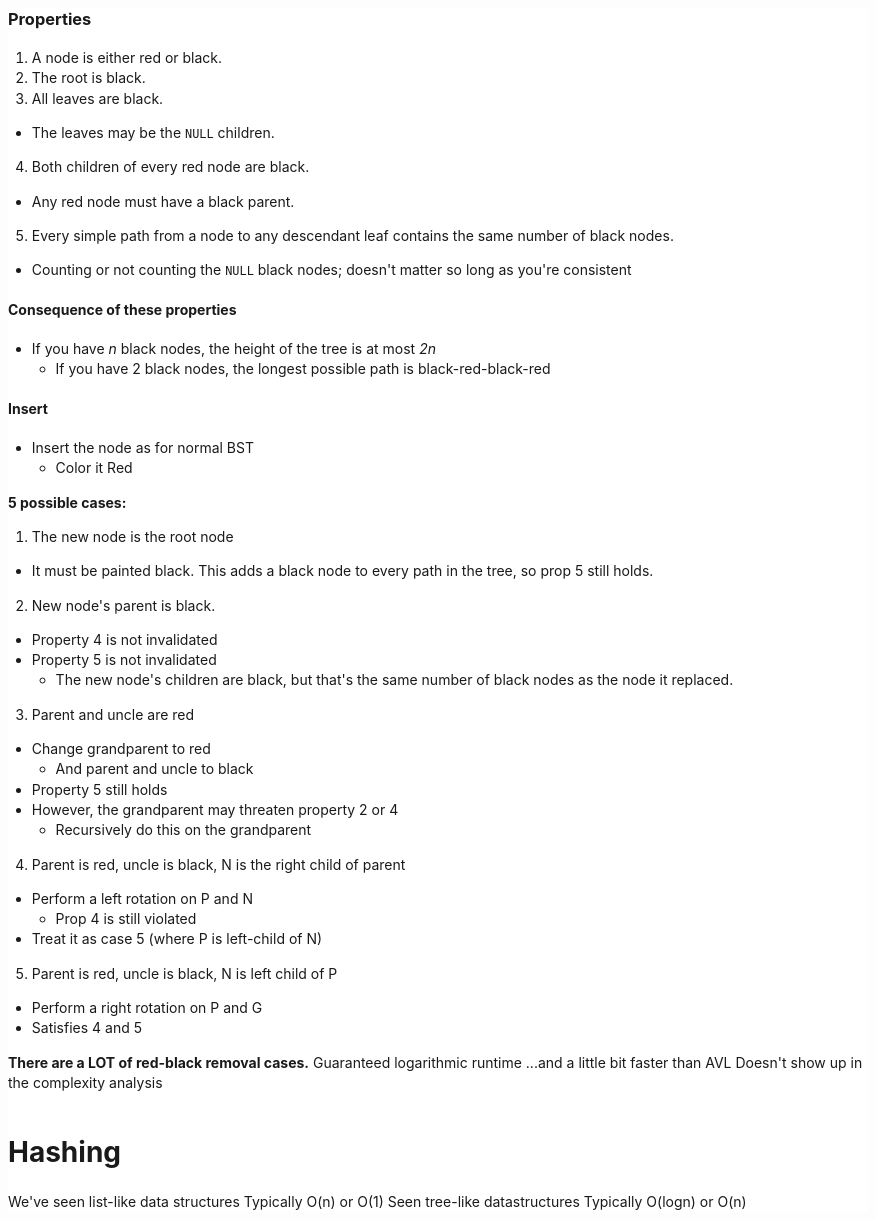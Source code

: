 ### Properties
1. A node is either red or black.
2. The root is black.
3. All leaves are black.
  - The leaves may be the `NULL` children.
4. Both children of every red node are black.
  - Any red node must have a black parent.
5. Every simple path from a node to any descendant leaf contains the same number of black nodes.
  - Counting or not counting the `NULL` black nodes; doesn't matter so long as you're consistent

#### Consequence of these properties
- If you have *n* black nodes, the height of the tree is at most *2n* 
  - If you have 2 black nodes, the longest possible path is black-red-black-red

#### Insert
- Insert the node as for normal BST
  - Color it Red

**5 possible cases:**
1. The new node is the root node
  - It must be painted black. This adds a black node to every path in the tree, so prop 5 still holds.
2. New node's parent is black.
  - Property 4 is not invalidated
  - Property 5 is not invalidated
    - The new node's children are black, but that's the same number of black nodes as the node it replaced.
3. Parent and uncle are red
  - Change grandparent to red
    - And parent and uncle to black
  - Property 5 still holds
  - However, the grandparent may threaten property 2 or 4
    - Recursively do this on the grandparent
4. Parent is red, uncle is black, N is the right child of parent
  - Perform a left rotation on P and N
    - Prop 4 is still violated
  - Treat it as case 5 (where P is left-child of N)
5. Parent is red, uncle is black, N is left child of P
  - Perform a right rotation on P and G
  - Satisfies 4 and 5

**There are a LOT of red-black removal cases.**
Guaranteed logarithmic runtime
  ...and a little bit faster than AVL
  Doesn't show up in the complexity analysis

# Hashing
We've seen list-like data structures
  Typically O(n) or O(1)
Seen tree-like datastructures
  Typically O(logn) or O(n)
